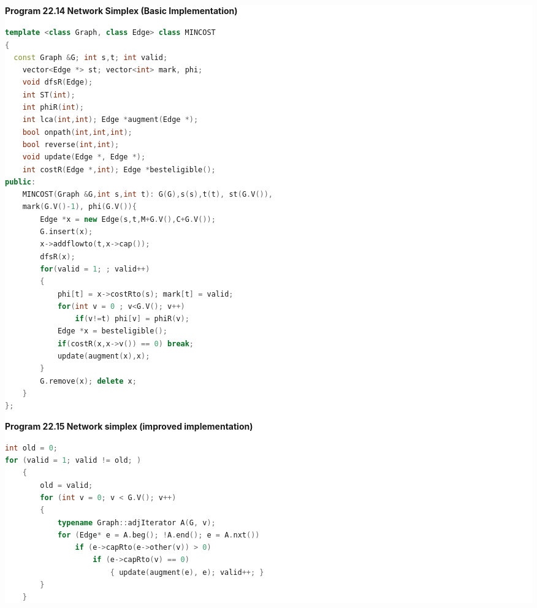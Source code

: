 

**Program 22.14 Network Simplex (Basic Implementation)**

````c++
template <class Graph, class Edge> class MINCOST
{
  const Graph &G; int s,t; int valid;
    vector<Edge *> st; vector<int> mark, phi;
    void dfsR(Edge);
    int ST(int);
    int phiR(int);
    int lca(int,int); Edge *augment(Edge *);
    bool onpath(int,int,int);
    bool reverse(int,int);
    void update(Edge *, Edge *);
    int costR(Edge *,int); Edge *besteligible();
public:
    MINCOST(Graph &G,int s,int t): G(G),s(s),t(t), st(G.V()),
    mark(G.V()-1), phi(G.V()){
        Edge *x = new Edge(s,t,M+G.V(),C+G.V());
        G.insert(x);
        x->addflowto(t,x->cap());
        dfsR(x);
        for(valid = 1; ; valid++)
        {
            phi[t] = x->costRto(s); mark[t] = valid;
            for(int v = 0 ; v<G.V(); v++)
                if(v!=t) phi[v] = phiR(v);
            Edge *x = besteligible();
            if(costR(x,x->v()) == 0) break;
            update(augment(x),x);
        }
        G.remove(x); delete x;
    }
};
````



**Program 22.15 Network simplex (improved implementation)**

````c++
int old = 0;
for (valid = 1; valid != old; )
    {
        old = valid;
        for (int v = 0; v < G.V(); v++)
        {
            typename Graph::adjIterator A(G, v);
            for (Edge* e = A.beg(); !A.end(); e = A.nxt())
                if (e->capRto(e->other(v)) > 0)
                    if (e->capRto(v) == 0)
                        { update(augment(e), e); valid++; }
        }
    }
````
